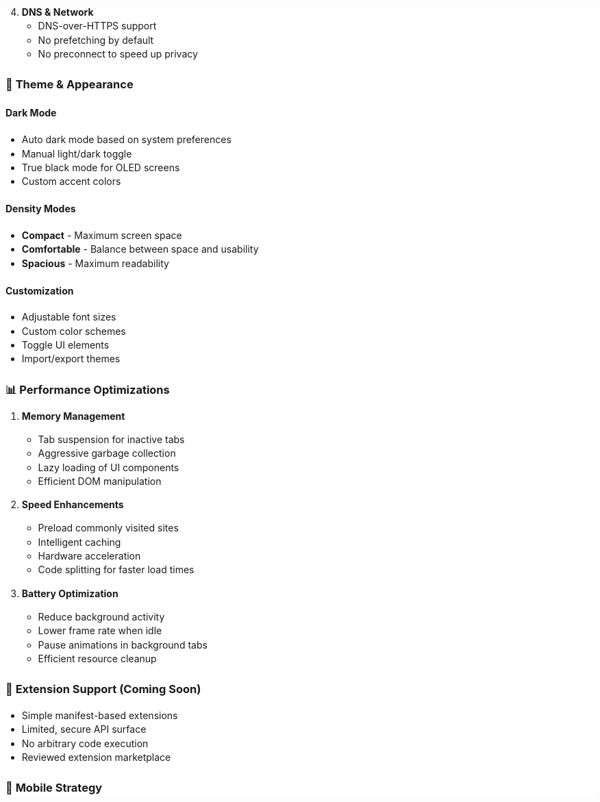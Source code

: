 4. **DNS & Network**
   - DNS-over-HTTPS support
   - No prefetching by default
   - No preconnect to speed up privacy

### 🎨 **Theme & Appearance**

#### Dark Mode
- Auto dark mode based on system preferences
- Manual light/dark toggle
- True black mode for OLED screens
- Custom accent colors

#### Density Modes
- **Compact** - Maximum screen space
- **Comfortable** - Balance between space and usability
- **Spacious** - Maximum readability

#### Customization
- Adjustable font sizes
- Custom color schemes
- Toggle UI elements
- Import/export themes

### 📊 **Performance Optimizations**

1. **Memory Management**
   - Tab suspension for inactive tabs
   - Aggressive garbage collection
   - Lazy loading of UI components
   - Efficient DOM manipulation

2. **Speed Enhancements**
   - Preload commonly visited sites
   - Intelligent caching
   - Hardware acceleration
   - Code splitting for faster load times

3. **Battery Optimization**
   - Reduce background activity
   - Lower frame rate when idle
   - Pause animations in background tabs
   - Efficient resource cleanup

### 🔌 **Extension Support (Coming Soon)**

- Simple manifest-based extensions
- Limited, secure API surface
- No arbitrary code execution
- Reviewed extension marketplace

### 📱 **Mobile Strategy**
